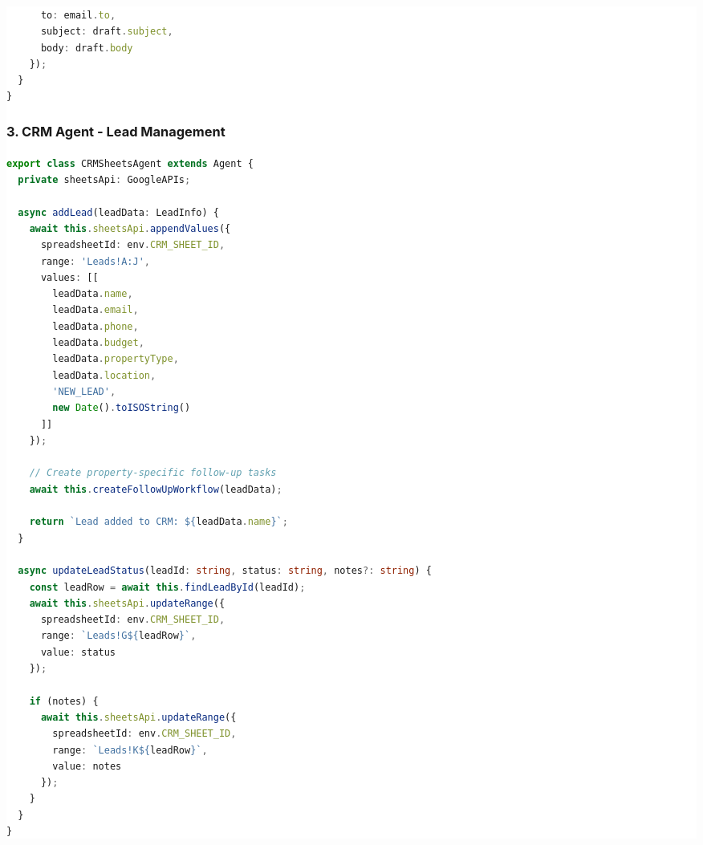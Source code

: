 ```typescript
      to: email.to,
      subject: draft.subject,
      body: draft.body
    });
  }
}
```

### **3. CRM Agent - Lead Management**

```typescript
export class CRMSheetsAgent extends Agent {
  private sheetsApi: GoogleAPIs;

  async addLead(leadData: LeadInfo) {
    await this.sheetsApi.appendValues({
      spreadsheetId: env.CRM_SHEET_ID,
      range: 'Leads!A:J',
      values: [[
        leadData.name,
        leadData.email,
        leadData.phone,
        leadData.budget,
        leadData.propertyType,
        leadData.location,
        'NEW_LEAD',
        new Date().toISOString()
      ]]
    });

    // Create property-specific follow-up tasks
    await this.createFollowUpWorkflow(leadData);

    return `Lead added to CRM: ${leadData.name}`;
  }

  async updateLeadStatus(leadId: string, status: string, notes?: string) {
    const leadRow = await this.findLeadById(leadId);
    await this.sheetsApi.updateRange({
      spreadsheetId: env.CRM_SHEET_ID,
      range: `Leads!G${leadRow}`,
      value: status
    });

    if (notes) {
      await this.sheetsApi.updateRange({
        spreadsheetId: env.CRM_SHEET_ID,
        range: `Leads!K${leadRow}`,
        value: notes
      });
    }
  }
}
```
